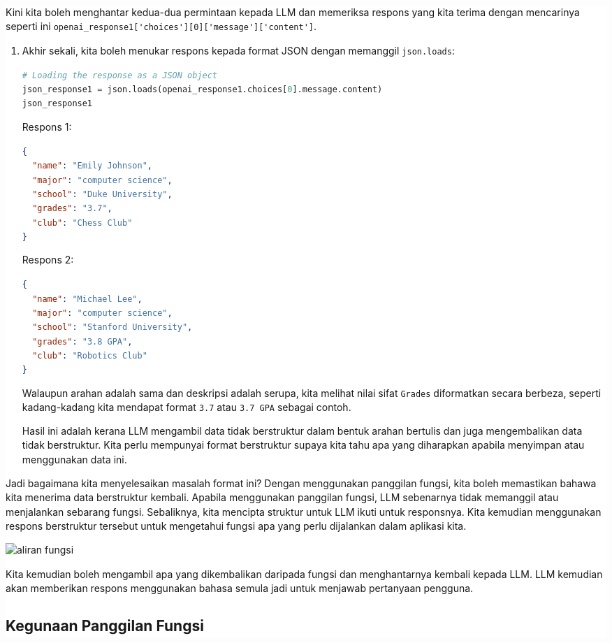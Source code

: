 Kini kita boleh menghantar kedua-dua permintaan kepada LLM dan memeriksa respons yang kita terima dengan mencarinya seperti ini `openai_response1['choices'][0]['message']['content']`.

1. Akhir sekali, kita boleh menukar respons kepada format JSON dengan memanggil `json.loads`:

   ```python
   # Loading the response as a JSON object
   json_response1 = json.loads(openai_response1.choices[0].message.content)
   json_response1
   ```

   Respons 1:

   ```json
   {
     "name": "Emily Johnson",
     "major": "computer science",
     "school": "Duke University",
     "grades": "3.7",
     "club": "Chess Club"
   }
   ```

   Respons 2:

   ```json
   {
     "name": "Michael Lee",
     "major": "computer science",
     "school": "Stanford University",
     "grades": "3.8 GPA",
     "club": "Robotics Club"
   }
   ```

   Walaupun arahan adalah sama dan deskripsi adalah serupa, kita melihat nilai sifat `Grades` diformatkan secara berbeza, seperti kadang-kadang kita mendapat format `3.7` atau `3.7 GPA` sebagai contoh.

   Hasil ini adalah kerana LLM mengambil data tidak berstruktur dalam bentuk arahan bertulis dan juga mengembalikan data tidak berstruktur. Kita perlu mempunyai format berstruktur supaya kita tahu apa yang diharapkan apabila menyimpan atau menggunakan data ini.

Jadi bagaimana kita menyelesaikan masalah format ini? Dengan menggunakan panggilan fungsi, kita boleh memastikan bahawa kita menerima data berstruktur kembali. Apabila menggunakan panggilan fungsi, LLM sebenarnya tidak memanggil atau menjalankan sebarang fungsi. Sebaliknya, kita mencipta struktur untuk LLM ikuti untuk responsnya. Kita kemudian menggunakan respons berstruktur tersebut untuk mengetahui fungsi apa yang perlu dijalankan dalam aplikasi kita.

![aliran fungsi](../../../translated_images/Function-Flow.083875364af4f4bb69bd6f6ed94096a836453183a71cf22388f50310ad6404de.ms.png)

Kita kemudian boleh mengambil apa yang dikembalikan daripada fungsi dan menghantarnya kembali kepada LLM. LLM kemudian akan memberikan respons menggunakan bahasa semula jadi untuk menjawab pertanyaan pengguna.

## Kegunaan Panggilan Fungsi
